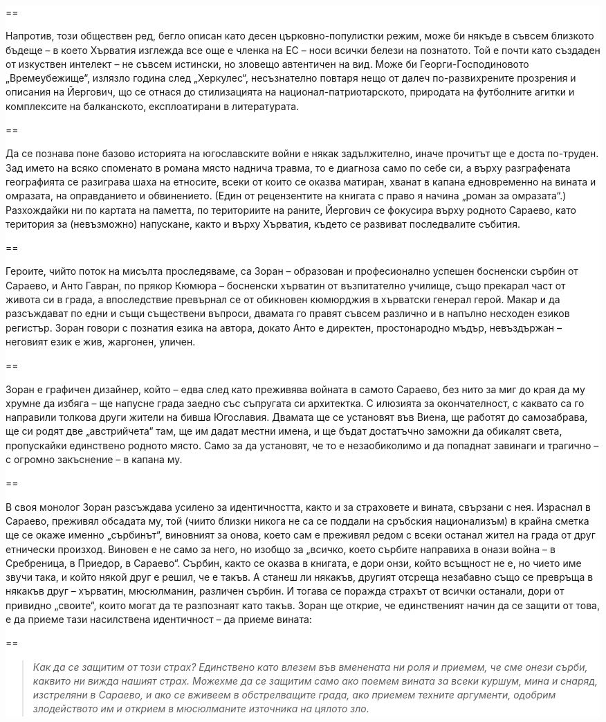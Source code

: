 \==

Напротив, този обществен ред, бегло описан като десен църковно-популистки режим, може би някъде в съвсем близкото бъдеще – в което Хърватия изглежда все още е членка на ЕС – носи всички белези на познатото. Той е почти като създаден от изкуствен интелект – не съвсем истински, но зловещо автентичен на вид. Може би Георги-Господиновото „Времеубежище“, излязло година след „Херкулес“, несъзнателно повтаря нещо от далеч по-развихрените прозрения и описания на Йергович, що се отнася до стилизацията на национал-патриотарското, природата на футболните агитки и комплексите на балканското, експлоатирани в литературата.

\==

Да се познава поне базово историята на югославските войни е някак задължително, иначе прочитът ще е доста по-труден. Зад името на всяко споменато в романа място наднича травма, то е диагноза само по себе си, а върху разграфената географията се разиграва шаха на етносите, всеки от които се оказва матиран, хванат в капана едновременно на вината и омразата, на оправданието и обвинението. (Един от рецензентите на книгата с право я начина „роман за омразата“.) Разхождайки ни по картата на паметта, по териториите на раните, Йергович се фокусира върху родното Сараево, като територия за (невъзможно) напускане, както и върху Хърватия, където се развиват последвалите събития. 

\==

Героите, чийто поток на мисълта проследяваме, са Зоран – образован и професионално успешен босненски сърбин от Сараево, и Анто Гавран, по прякор Кюмюра – босненски хърватин от възпитателно училище, също прекарал част от живота си в града, а впоследствие превърнал се от обикновен кюмюрджия в хърватски генерал герой. Макар и да разсъждават по едни и същи съществени въпроси, двамата го правят съвсем различно и в напълно несходен езиков регистър. Зоран говори с познатия езика на автора, докато Анто е директен, простонародно мъдър, невъздържан – неговият език е жив, жаргонен, уличен.

\==

Зоран е графичен дизайнер, който – едва след като преживява войната в самото Сараево, без нито за миг до края да му хрумне да избяга – ще напусне града заедно със съпругата си архитектка. С илюзията за окончателност, с каквато са го направили толкова други жители на бивша Югославия. Двамата ще се установят във Виена, ще работят до самозабрава, ще си родят две „австрийчета“ там, ще им дадат местни имена, и ще бъдат достатъчно заможни да обикалят света, пропускайки единствено родното място. Само за да установят, че то е незаобиколимо и да попаднат завинаги и трагично – с огромно закъснение – в капана му.

\==

В своя монолог Зоран разсъждава усилено за идентичността, както и за страховете и вината, свързани с нея. Израснал в Сараево, преживял обсадата му, той (чиито близки никога не са се поддали на сръбския национализъм) в крайна сметка ще се окаже именно „сърбинът“, виновният за онова, което сам е преживял редом с всеки останал жител на града от друг етнически произход. Виновен е не само за него, но изобщо за „всичко, което сърбите направиха в онази война – в Сребреница, в Приедор, в Сараево“. Сърбин, както се оказва в книгата, е дори онзи, който всъщност не е, но чието име звучи така, и който някой друг е решил, че е такъв. А станеш ли някакъв, другият отсреща незабавно също се превръща в някакъв друг – хърватин, мюсюлманин, различен сърбин. И тогава се поражда страхът от всички останали, дори от привидно „своите“, които могат да те разпознаят като такъв. Зоран ще открие, че единственият начин да се защити от това, е да приеме тази насилствена идентичност – да приеме вината: 

\==

> *Как да се защитим от този страх? Единствено като влезем във вменената ни роля и приемем, че сме онези сърби, каквито ни вижда нашият страх. Можехме да се защитим само ако поемем вината за всеки куршум, мина и снаряд, изстреляни в Сараево, и ако се вживеем в обстрелващите града, ако приемем техните аргументи, одобрим злодейството им и открием в мюсюлманите източника на цялото зло*.
